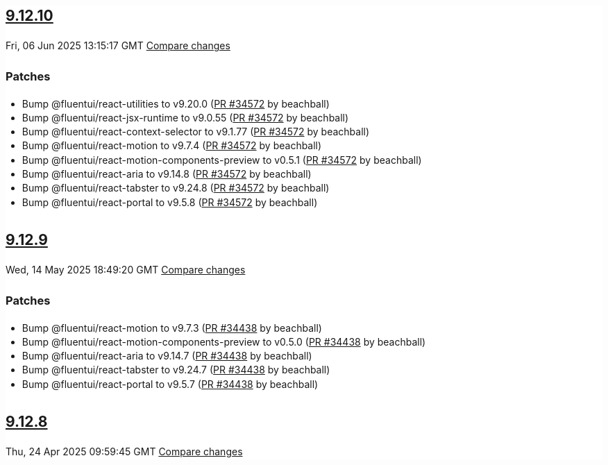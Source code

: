 ## [9.12.10](https://github.com/microsoft/fluentui/tree/@fluentui/react-dialog_v9.12.10)

Fri, 06 Jun 2025 13:15:17 GMT 
[Compare changes](https://github.com/microsoft/fluentui/compare/@fluentui/react-dialog_v9.12.9..@fluentui/react-dialog_v9.12.10)

### Patches

- Bump @fluentui/react-utilities to v9.20.0 ([PR #34572](https://github.com/microsoft/fluentui/pull/34572) by beachball)
- Bump @fluentui/react-jsx-runtime to v9.0.55 ([PR #34572](https://github.com/microsoft/fluentui/pull/34572) by beachball)
- Bump @fluentui/react-context-selector to v9.1.77 ([PR #34572](https://github.com/microsoft/fluentui/pull/34572) by beachball)
- Bump @fluentui/react-motion to v9.7.4 ([PR #34572](https://github.com/microsoft/fluentui/pull/34572) by beachball)
- Bump @fluentui/react-motion-components-preview to v0.5.1 ([PR #34572](https://github.com/microsoft/fluentui/pull/34572) by beachball)
- Bump @fluentui/react-aria to v9.14.8 ([PR #34572](https://github.com/microsoft/fluentui/pull/34572) by beachball)
- Bump @fluentui/react-tabster to v9.24.8 ([PR #34572](https://github.com/microsoft/fluentui/pull/34572) by beachball)
- Bump @fluentui/react-portal to v9.5.8 ([PR #34572](https://github.com/microsoft/fluentui/pull/34572) by beachball)

## [9.12.9](https://github.com/microsoft/fluentui/tree/@fluentui/react-dialog_v9.12.9)

Wed, 14 May 2025 18:49:20 GMT 
[Compare changes](https://github.com/microsoft/fluentui/compare/@fluentui/react-dialog_v9.12.8..@fluentui/react-dialog_v9.12.9)

### Patches

- Bump @fluentui/react-motion to v9.7.3 ([PR #34438](https://github.com/microsoft/fluentui/pull/34438) by beachball)
- Bump @fluentui/react-motion-components-preview to v0.5.0 ([PR #34438](https://github.com/microsoft/fluentui/pull/34438) by beachball)
- Bump @fluentui/react-aria to v9.14.7 ([PR #34438](https://github.com/microsoft/fluentui/pull/34438) by beachball)
- Bump @fluentui/react-tabster to v9.24.7 ([PR #34438](https://github.com/microsoft/fluentui/pull/34438) by beachball)
- Bump @fluentui/react-portal to v9.5.7 ([PR #34438](https://github.com/microsoft/fluentui/pull/34438) by beachball)

## [9.12.8](https://github.com/microsoft/fluentui/tree/@fluentui/react-dialog_v9.12.8)

Thu, 24 Apr 2025 09:59:45 GMT 
[Compare changes](https://github.com/microsoft/fluentui/compare/@fluentui/react-dialog_v9.12.7..@fluentui/react-dialog_v9.12.8)
